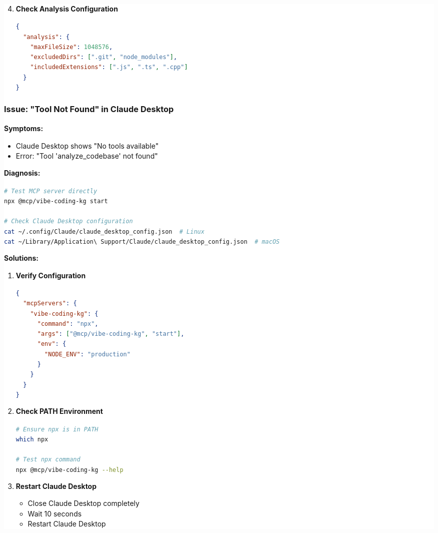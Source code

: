 4. **Check Analysis Configuration**
   ```json
   {
     "analysis": {
       "maxFileSize": 1048576,
       "excludedDirs": [".git", "node_modules"],
       "includedExtensions": [".js", ".ts", ".cpp"]
     }
   }
   ```

### Issue: "Tool Not Found" in Claude Desktop

**Symptoms:**
- Claude Desktop shows "No tools available"
- Error: "Tool 'analyze_codebase' not found"

**Diagnosis:**
```bash
# Test MCP server directly
npx @mcp/vibe-coding-kg start

# Check Claude Desktop configuration
cat ~/.config/Claude/claude_desktop_config.json  # Linux
cat ~/Library/Application\ Support/Claude/claude_desktop_config.json  # macOS
```

**Solutions:**

1. **Verify Configuration**
   ```json
   {
     "mcpServers": {
       "vibe-coding-kg": {
         "command": "npx",
         "args": ["@mcp/vibe-coding-kg", "start"],
         "env": {
           "NODE_ENV": "production"
         }
       }
     }
   }
   ```

2. **Check PATH Environment**
   ```bash
   # Ensure npx is in PATH
   which npx
   
   # Test npx command
   npx @mcp/vibe-coding-kg --help
   ```

3. **Restart Claude Desktop**
   - Close Claude Desktop completely
   - Wait 10 seconds
   - Restart Claude Desktop
